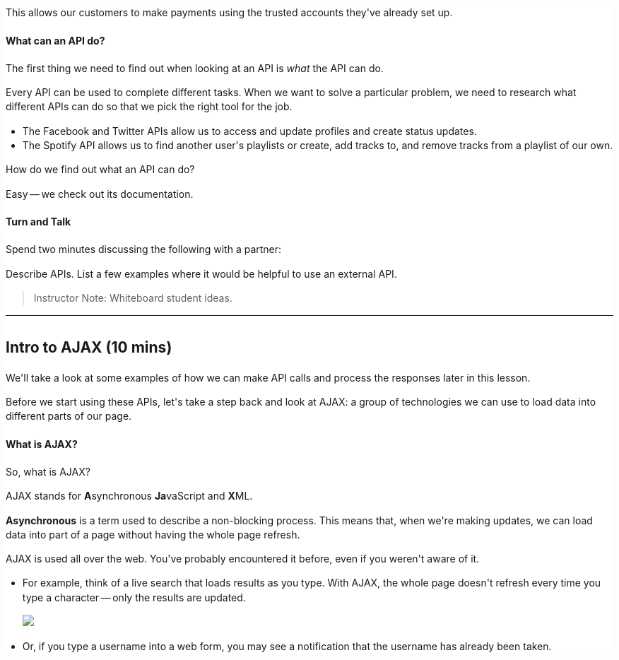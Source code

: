 
This allows our customers to make payments using the trusted accounts they've already set up.



#### What can an API do?

The first thing we need to find out when looking at an API is _what_ the API can do.

Every API can be used to complete different tasks. When we want to solve a particular problem, we need to research what different APIs can do so that we pick the right tool for the job.


- The Facebook and Twitter APIs allow us to access and update profiles and create status updates.
- The Spotify API allows us to find another user's playlists or create, add tracks to, and remove tracks from a playlist of our own.


How do we find out what an API can do?

Easy — we check out its documentation.


#### Turn and Talk

Spend two minutes discussing the following with a partner:

Describe APIs. List a few examples where it would be helpful to use an external API.

> Instructor Note: Whiteboard student ideas.

***

<a name="intro-to-ajax"></a>
## Intro to AJAX (10 mins)

We'll take a look at some examples of how we can make API calls and process the responses later in this lesson.

Before we start using these APIs, let's take a step back and look at AJAX: a group of technologies we can use to load data into different parts of our page.

#### What is AJAX?

So, what is AJAX?

AJAX stands for **A**synchronous **Ja**vaScript and **X**ML.

**Asynchronous** is a term used to describe a non-blocking process. This means that, when we're making updates, we can load data into part of a page without having the whole page refresh.

AJAX is used all over the web. You've probably encountered it before, even if you weren't aware of it.

- For example, think of a live search that loads results as you type. With AJAX, the whole page doesn't refresh every time you type a character — only the results are updated.

	![](http://circuits-assets.generalassemb.ly/prod/asset/5361/jsc-U8L1-amazon-cart.gif)

- Or, if you type a username into a web form, you may see a notification that the username has already been taken.
